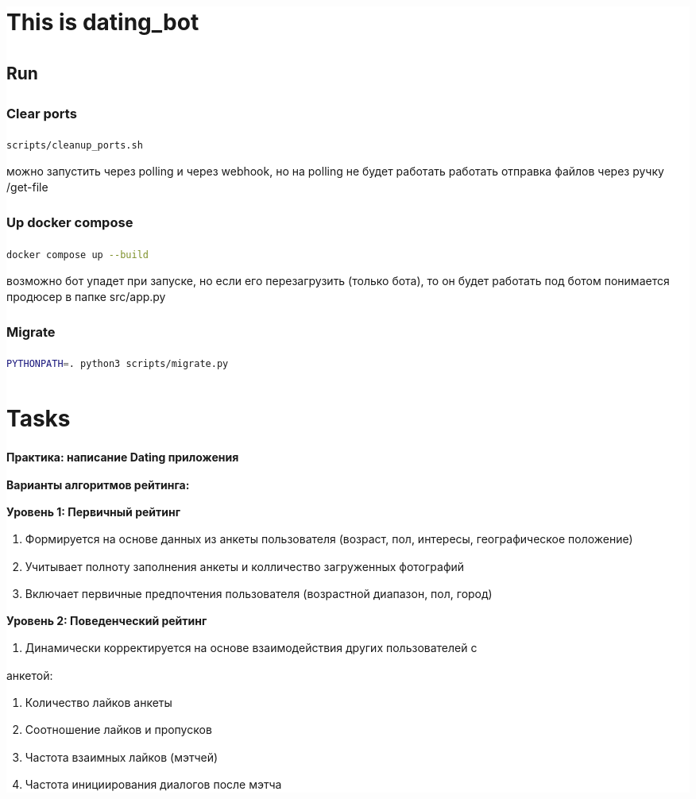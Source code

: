 # This is dating_bot

## Run

### Clear ports

```bash
scripts/cleanup_ports.sh
```

можно запустить через polling и через webhook, но на polling не будет работать работать отправка файлов через ручку /get-file

### Up docker compose

```bash
docker compose up --build
```

возможно бот упадет при запуске, но если его перезагрузить (только бота), то он будет работать
под ботом понимается продюсер в папке src/app.py

### Migrate

```bash
PYTHONPATH=. python3 scripts/migrate.py
```

# Tasks

**Практика: написание Dating приложения**

**Варианты алгоритмов рейтинга:**

**Уровень 1: Первичный рейтинг**

1. Формируется на основе данных из анкеты пользователя (возраст, пол, интересы, географическое положение)

2. Учитывает полноту заполнения анкеты и колличество загруженных фотографий

3. Включает первичные предпочтения пользователя (возрастной диапазон, пол, город)

**Уровень 2: Поведенческий рейтинг**

1. Динамически корректируется на основе взаимодействия других пользователей с

анкетой:

1. Количество лайков анкеты

2. Соотношение лайков и пропусков

3. Частота взаимных лайков (мэтчей)

4. Частота инициирования диалогов после мэтча
